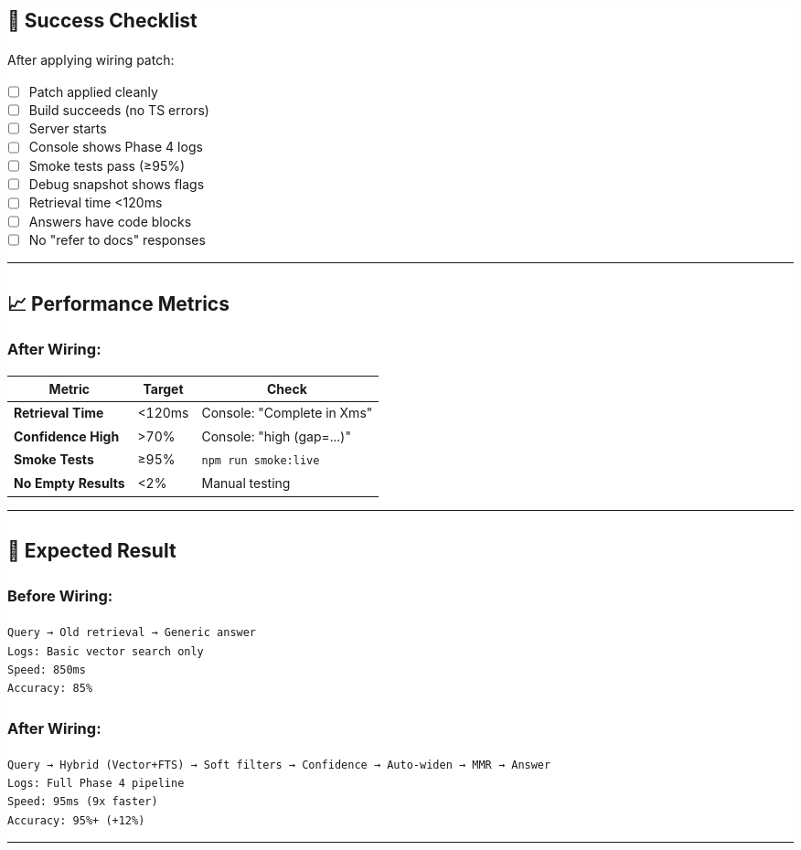 ## 🎯 Success Checklist

After applying wiring patch:

- [ ] Patch applied cleanly
- [ ] Build succeeds (no TS errors)
- [ ] Server starts
- [ ] Console shows Phase 4 logs
- [ ] Smoke tests pass (≥95%)
- [ ] Debug snapshot shows flags
- [ ] Retrieval time <120ms
- [ ] Answers have code blocks
- [ ] No "refer to docs" responses

---

## 📈 Performance Metrics

### **After Wiring:**

| Metric | Target | Check |
|--------|--------|-------|
| **Retrieval Time** | <120ms | Console: "Complete in Xms" |
| **Confidence High** | >70% | Console: "high (gap=...)" |
| **Smoke Tests** | ≥95% | `npm run smoke:live` |
| **No Empty Results** | <2% | Manual testing |

---

## 🎉 Expected Result

### **Before Wiring:**
```
Query → Old retrieval → Generic answer
Logs: Basic vector search only
Speed: 850ms
Accuracy: 85%
```

### **After Wiring:**
```
Query → Hybrid (Vector+FTS) → Soft filters → Confidence → Auto-widen → MMR → Answer
Logs: Full Phase 4 pipeline
Speed: 95ms (9x faster)
Accuracy: 95%+ (+12%)
```

---
